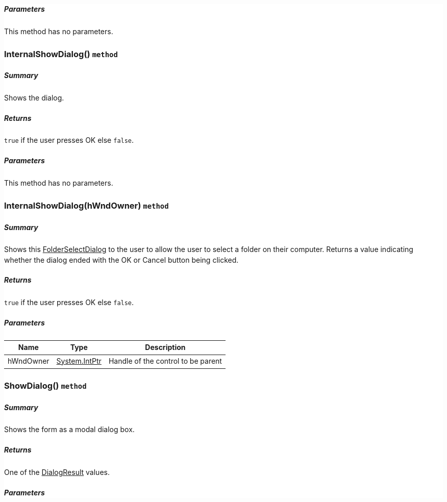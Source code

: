 ##### Parameters

This method has no parameters.

<a name='M-MFR-GUI-Dialogs-FolderSelectDialog-InternalShowDialog'></a>
### InternalShowDialog() `method`

##### Summary

Shows the dialog.

##### Returns

`true` if the user presses OK else `false`.

##### Parameters

This method has no parameters.

<a name='M-MFR-GUI-Dialogs-FolderSelectDialog-InternalShowDialog-System-IntPtr-'></a>
### InternalShowDialog(hWndOwner) `method`

##### Summary

Shows this [FolderSelectDialog](#T-MFR-GUI-Dialogs-FolderSelectDialog 'MFR.GUI.Dialogs.FolderSelectDialog') to the user to
allow
the user to select a folder on their computer. Returns a value
indicating whether the dialog ended with the OK or Cancel button
being clicked.

##### Returns

`true` if the user presses OK else `false`.

##### Parameters

| Name | Type | Description |
| ---- | ---- | ----------- |
| hWndOwner | [System.IntPtr](http://msdn.microsoft.com/query/dev14.query?appId=Dev14IDEF1&l=EN-US&k=k:System.IntPtr 'System.IntPtr') | Handle of the control to be parent |

<a name='M-MFR-GUI-Dialogs-FolderSelectDialog-ShowDialog'></a>
### ShowDialog() `method`

##### Summary

Shows the form as a modal dialog box.

##### Returns

One of the [DialogResult](http://msdn.microsoft.com/query/dev14.query?appId=Dev14IDEF1&l=EN-US&k=k:System.Windows.Forms.DialogResult 'System.Windows.Forms.DialogResult') values.

##### Parameters
